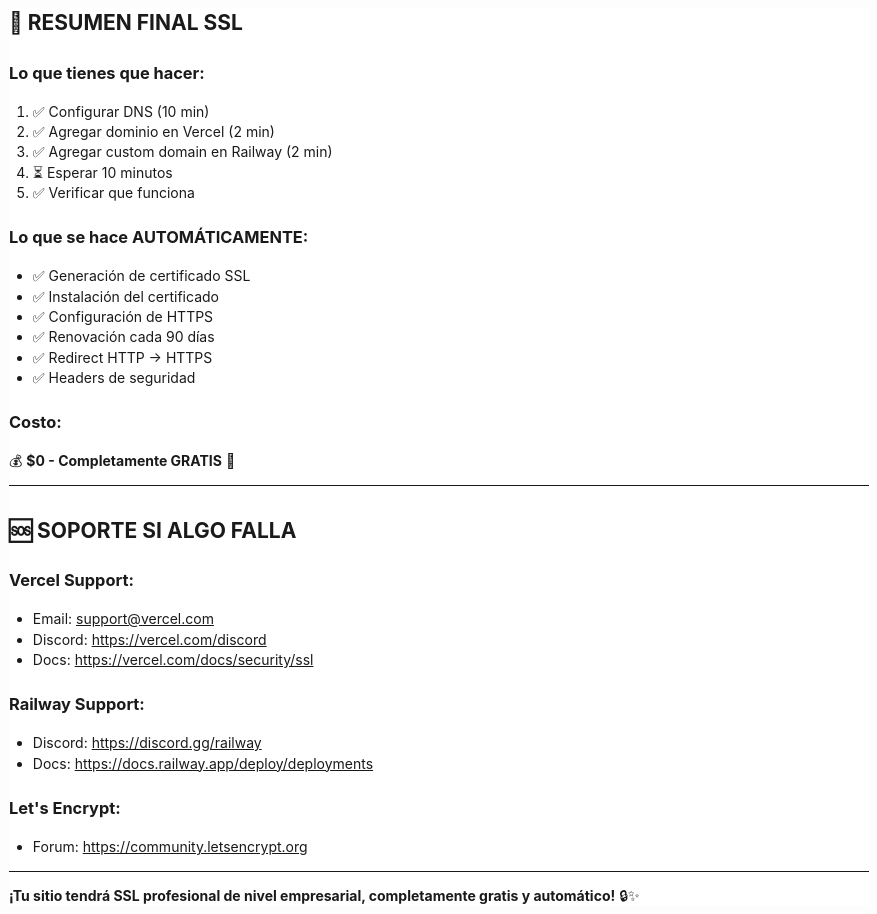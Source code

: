 
## 🎉 **RESUMEN FINAL SSL**

### **Lo que tienes que hacer:**
1. ✅ Configurar DNS (10 min)
2. ✅ Agregar dominio en Vercel (2 min)
3. ✅ Agregar custom domain en Railway (2 min)
4. ⏳ Esperar 10 minutos
5. ✅ Verificar que funciona

### **Lo que se hace AUTOMÁTICAMENTE:**
- ✅ Generación de certificado SSL
- ✅ Instalación del certificado
- ✅ Configuración de HTTPS
- ✅ Renovación cada 90 días
- ✅ Redirect HTTP → HTTPS
- ✅ Headers de seguridad

### **Costo:**
💰 **$0 - Completamente GRATIS** 🎊

---

## 🆘 **SOPORTE SI ALGO FALLA**

### **Vercel Support:**
- Email: support@vercel.com
- Discord: https://vercel.com/discord
- Docs: https://vercel.com/docs/security/ssl

### **Railway Support:**
- Discord: https://discord.gg/railway
- Docs: https://docs.railway.app/deploy/deployments

### **Let's Encrypt:**
- Forum: https://community.letsencrypt.org

---

**¡Tu sitio tendrá SSL profesional de nivel empresarial, completamente gratis y automático!** 🔒✨